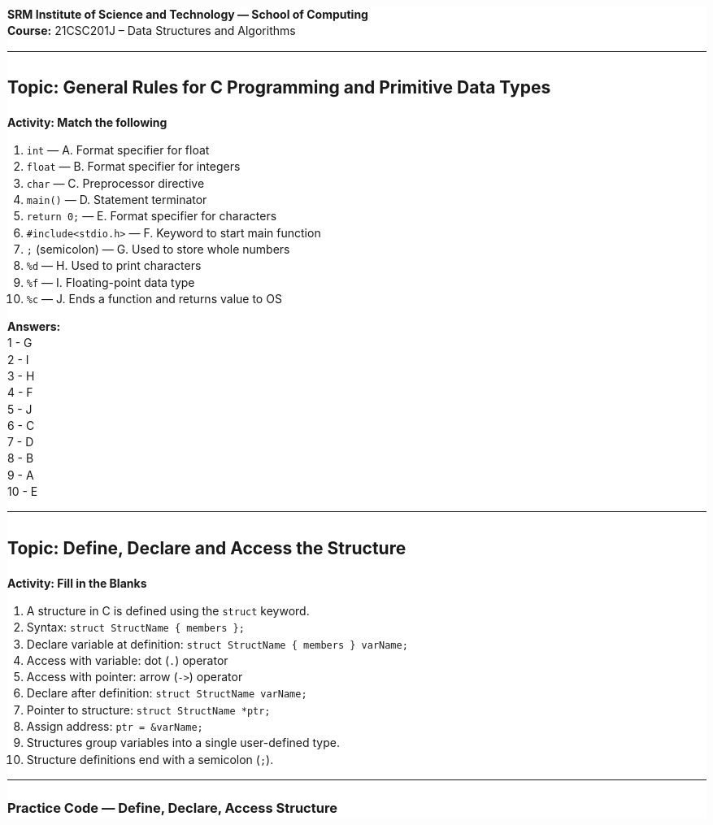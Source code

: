 **SRM Institute of Science and Technology — School of Computing**  
**Course:** 21CSC201J – Data Structures and Algorithms

---

## Topic: General Rules for C Programming and Primitive Data Types  

**Activity: Match the following**

1. `int` — A. Format specifier for float  
2. `float` — B. Format specifier for integers  
3. `char` — C. Preprocessor directive  
4. `main()` — D. Statement terminator  
5. `return 0;` — E. Format specifier for characters  
6. `#include<stdio.h>` — F. Keyword to start main function  
7. `;` (semicolon) — G. Used to store whole numbers  
8. `%d` — H. Used to print characters  
9. `%f` — I. Floating-point data type  
10. `%c` — J. Ends a function and returns value to OS  

**Answers:**  
1 - G  
2 - I  
3 - H  
4 - F  
5 - J  
6 - C  
7 - D  
8 - B  
9 - A  
10 - E

---

## Topic: Define, Declare and Access the Structure  

**Activity: Fill in the Blanks**

1. A structure in C is defined using the `struct` keyword.  
2. Syntax: `struct StructName { members };`  
3. Declare variable at definition: `struct StructName { members } varName;`  
4. Access with variable: dot (`.`) operator  
5. Access with pointer: arrow (`->`) operator  
6. Declare after definition: `struct StructName varName;`  
7. Pointer to structure: `struct StructName *ptr;`  
8. Assign address: `ptr = &varName;`  
9. Structures group variables into a single user-defined type.  
10. Structure definitions end with a semicolon (`;`).

---

### Practice Code — Define, Declare, Access Structure
